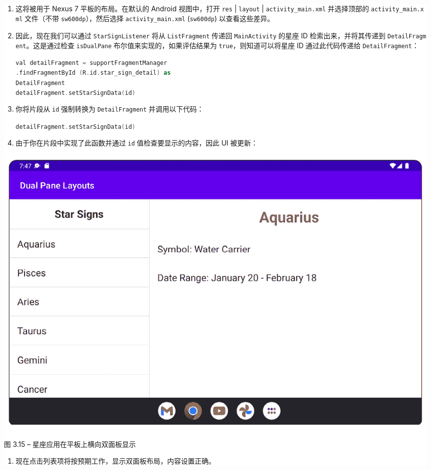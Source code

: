 1.  这将被用于 Nexus 7 平板的布局。在默认的 Android 视图中，打开 `res` | `layout` | `activity_main.xml` 并选择顶部的 `activity_main.xml` 文件（不带 `sw600dp`），然后选择 `activity_main.xml` (`sw600dp`) 以查看这些差异。

1.  因此，现在我们可以通过 `StarSignListener` 将从 `ListFragment` 传递回 `MainActivity` 的星座 ID 检索出来，并将其传递到 `DetailFragment`。这是通过检查 `isDualPane` 布尔值来实现的，如果评估结果为 `true`，则知道可以将星座 ID 通过此代码传递给 `DetailFragment`：

    ```swift
    val detailFragment = supportFragmentManager
    .findFragmentById (R.id.star_sign_detail) as
    DetailFragment
    detailFragment.setStarSignData(id)
    ```

1.  你将片段从 `id` 强制转换为 `DetailFragment` 并调用以下代码：

    ```swift
    detailFragment.setStarSignData(id)
    ```

1.  由于你在片段中实现了此函数并通过 `id` 值检查要显示的内容，因此 UI 被更新：

![图 3.15 – 星座应用在平板上横向双面板显示](img/B19411_03_16.jpg)

图 3.15 – 星座应用在平板上横向双面板显示

1.  现在点击列表项将按预期工作，显示双面板布局，内容设置正确。
